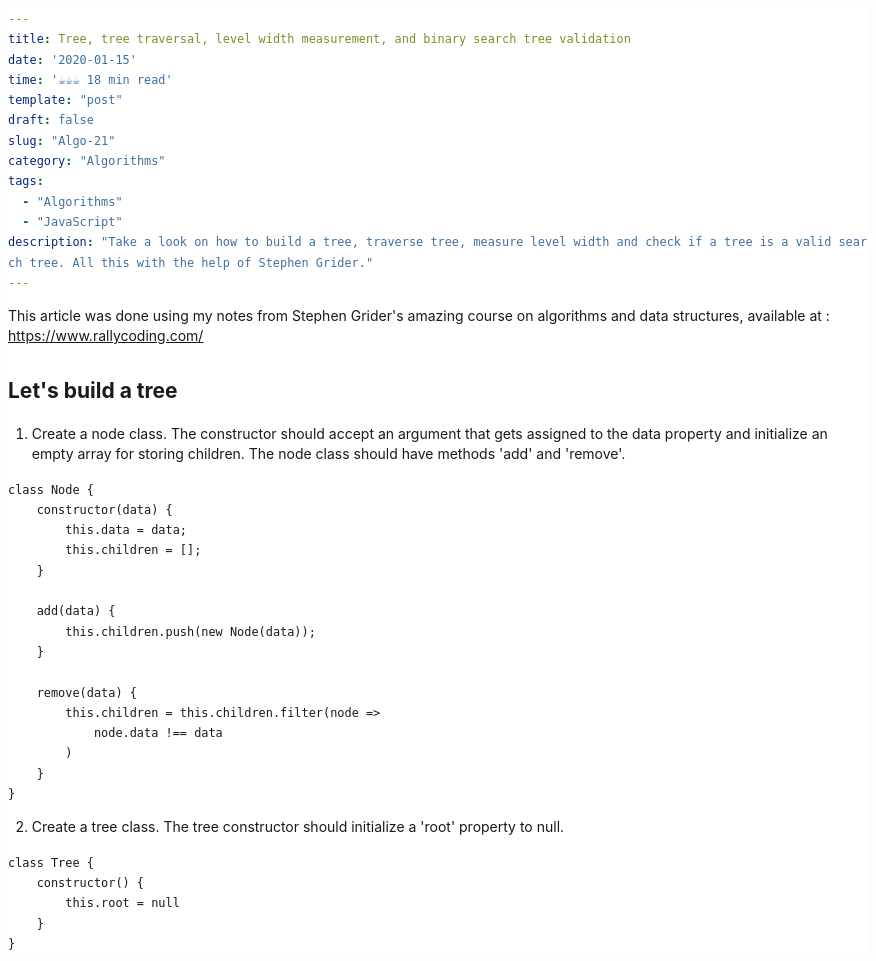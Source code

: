 ```yaml
---
title: Tree, tree traversal, level width measurement, and binary search tree validation
date: '2020-01-15'
time: '☕️☕️☕️ 18 min read'
template: "post"
draft: false
slug: "Algo-21"
category: "Algorithms"
tags:
  - "Algorithms"
  - "JavaScript"
description: "Take a look on how to build a tree, traverse tree, measure level width and check if a tree is a valid search tree. All this with the help of Stephen Grider."
---
```


This article was done using my notes from Stephen Grider's amazing course on algorithms and data structures, available at : https://www.rallycoding.com/

## Let's build a tree

1. Create a node class. The constructor should accept an argument that gets assigned to the data property and initialize an empty array for storing children. The node class should have methods 'add' and 'remove'.

```
class Node {
    constructor(data) {
        this.data = data;
        this.children = [];
    }

    add(data) {
        this.children.push(new Node(data));
    }

    remove(data) {
        this.children = this.children.filter(node =>
            node.data !== data
        )
    }
}
```

2. Create a tree class. The tree constructor should initialize a 'root' property to null.

```
class Tree {
    constructor() {
        this.root = null
    }
}
```
